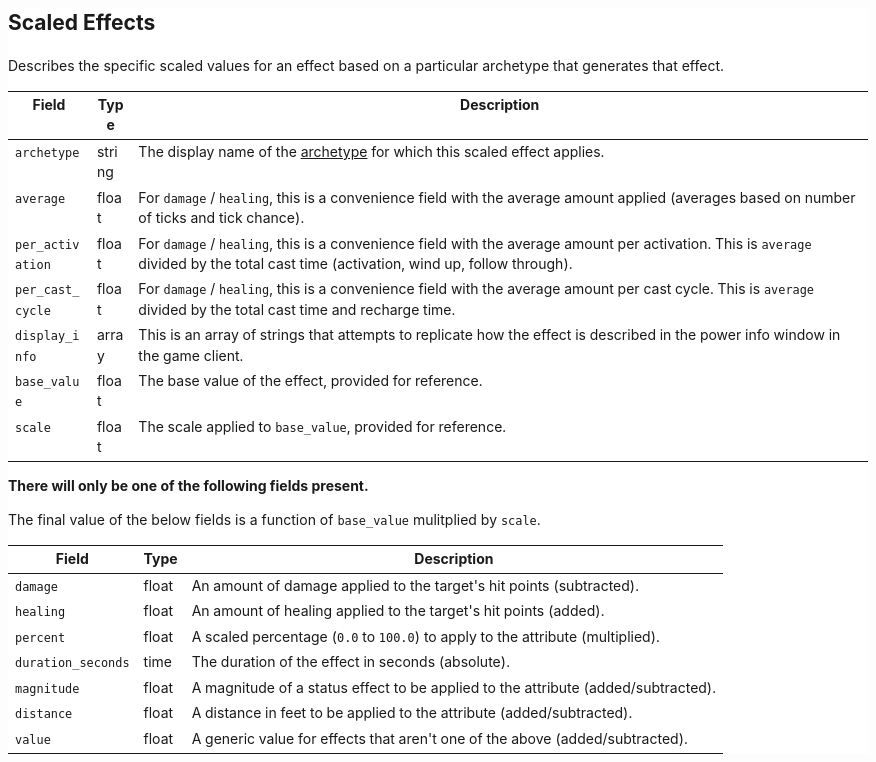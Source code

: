 ## Scaled Effects

Describes the specific scaled values for an effect based on a particular archetype that generates that effect.

| Field | Type | Description |
| --- | --- | --- |
| `archetype` | string | The display name of the [archetype](archetypes.md) for which this scaled effect applies. |
| `average` | float | For `damage` / `healing`, this is a convenience field with the average amount applied (averages based on number of ticks and tick chance). |
| `per_activation` | float | For `damage` / `healing`, this is a convenience field with the average amount per activation. This is `average` divided by the total cast time (activation, wind up, follow through). |
| `per_cast_cycle` | float | For `damage` / `healing`, this is a convenience field with the average amount per cast cycle. This is `average` divided by the total cast time and recharge time. |
| `display_info` | array | This is an array of strings that attempts to replicate how the effect is described in the power info window in the game client. |
| `base_value` | float | The base value of the effect, provided for reference. |
| `scale` | float | The scale applied to `base_value`, provided for reference. |

**There will only be one of the following fields present.**

The final value of the below fields is a function of `base_value` mulitplied by `scale`.

| Field | Type | Description |
| --- | --- | --- |
| `damage` | float | An amount of damage applied to the target's hit points (subtracted). |
| `healing` | float | An amount of healing applied to the target's hit points (added). |
| `percent` | float | A scaled percentage (`0.0` to `100.0`) to apply to the attribute (multiplied). |
| `duration_seconds` | time | The duration of the effect in seconds (absolute). |
| `magnitude` | float | A magnitude of a status effect to be applied to the attribute (added/subtracted). |
| `distance` | float | A distance in feet to be applied to the attribute (added/subtracted). |
| `value` | float | A generic value for effects that aren't one of the above (added/subtracted). |
